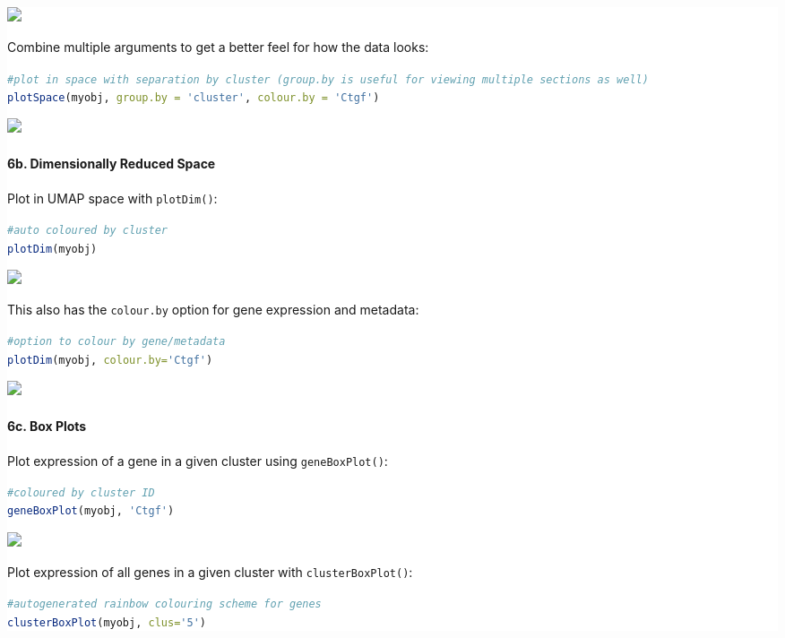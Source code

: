 <img src="man/figures/README-unnamed-chunk-6-3.png" width="100%" />
  
  
  
  
Combine multiple arguments to get a better feel for how the data looks:  
  
``` r
#plot in space with separation by cluster (group.by is useful for viewing multiple sections as well)
plotSpace(myobj, group.by = 'cluster', colour.by = 'Ctgf')
```

<img src="man/figures/README-unnamed-chunk-6-4.png" width="100%" />
  
  
  
   
   
#### 6b. Dimensionally Reduced Space
Plot in UMAP space with `plotDim()`:  
  
``` r
#auto coloured by cluster
plotDim(myobj)
```

<img src="man/figures/README-unnamed-chunk-7-1.png" width="100%" />
  
  
  
This also has the `colour.by` option for gene expression and metadata:  
  
``` r
#option to colour by gene/metadata 
plotDim(myobj, colour.by='Ctgf')
```

<img src="man/figures/README-unnamed-chunk-7-2.png" width="100%" />
  
  
  
  
  
#### 6c. Box Plots  
Plot expression of a gene in a given cluster using `geneBoxPlot()`:  
  
``` r
#coloured by cluster ID
geneBoxPlot(myobj, 'Ctgf')
```

<img src="man/figures/README-unnamed-chunk-8-1.png" width="100%" />
  
  
  
  
Plot expression of all genes in a given cluster with `clusterBoxPlot()`:   
  
``` r
#autogenerated rainbow colouring scheme for genes
clusterBoxPlot(myobj, clus='5')
```
